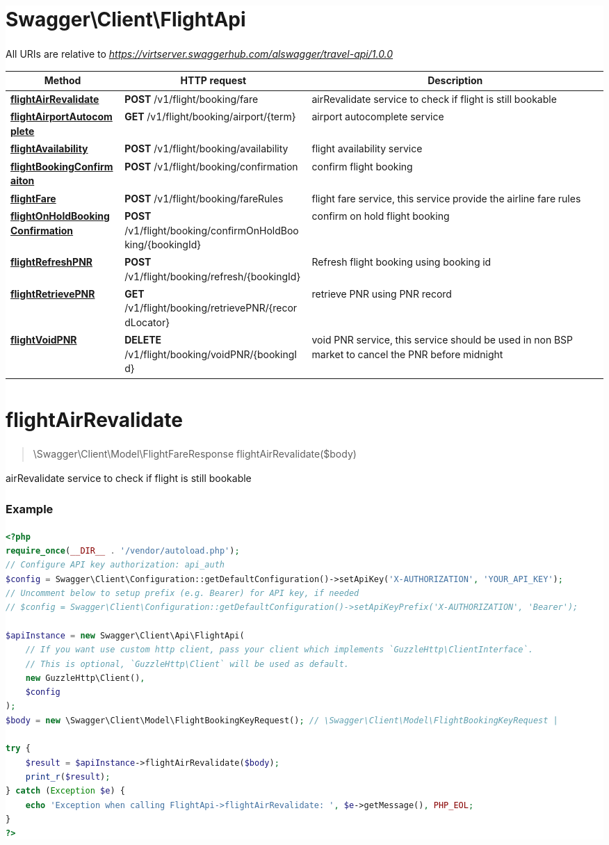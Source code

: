 # Swagger\Client\FlightApi

All URIs are relative to *https://virtserver.swaggerhub.com/alswagger/travel-api/1.0.0*

Method | HTTP request | Description
------------- | ------------- | -------------
[**flightAirRevalidate**](FlightApi.md#flightairrevalidate) | **POST** /v1/flight/booking/fare | airRevalidate service to check if flight is still bookable
[**flightAirportAutocomplete**](FlightApi.md#flightairportautocomplete) | **GET** /v1/flight/booking/airport/{term} | airport autocomplete service
[**flightAvailability**](FlightApi.md#flightavailability) | **POST** /v1/flight/booking/availability | flight availability service
[**flightBookingConfirmaiton**](FlightApi.md#flightbookingconfirmaiton) | **POST** /v1/flight/booking/confirmation | confirm flight booking
[**flightFare**](FlightApi.md#flightfare) | **POST** /v1/flight/booking/fareRules | flight fare service, this service provide the airline fare rules
[**flightOnHoldBookingConfirmation**](FlightApi.md#flightonholdbookingconfirmation) | **POST** /v1/flight/booking/confirmOnHoldBooking/{bookingId} | confirm on hold flight booking
[**flightRefreshPNR**](FlightApi.md#flightrefreshpnr) | **POST** /v1/flight/booking/refresh/{bookingId} | Refresh flight booking using booking id
[**flightRetrievePNR**](FlightApi.md#flightretrievepnr) | **GET** /v1/flight/booking/retrievePNR/{recordLocator} | retrieve PNR using PNR record
[**flightVoidPNR**](FlightApi.md#flightvoidpnr) | **DELETE** /v1/flight/booking/voidPNR/{bookingId} | void PNR service, this service should be used in non BSP market to cancel the PNR before midnight

# **flightAirRevalidate**
> \Swagger\Client\Model\FlightFareResponse flightAirRevalidate($body)

airRevalidate service to check if flight is still bookable

### Example
```php
<?php
require_once(__DIR__ . '/vendor/autoload.php');
// Configure API key authorization: api_auth
$config = Swagger\Client\Configuration::getDefaultConfiguration()->setApiKey('X-AUTHORIZATION', 'YOUR_API_KEY');
// Uncomment below to setup prefix (e.g. Bearer) for API key, if needed
// $config = Swagger\Client\Configuration::getDefaultConfiguration()->setApiKeyPrefix('X-AUTHORIZATION', 'Bearer');

$apiInstance = new Swagger\Client\Api\FlightApi(
    // If you want use custom http client, pass your client which implements `GuzzleHttp\ClientInterface`.
    // This is optional, `GuzzleHttp\Client` will be used as default.
    new GuzzleHttp\Client(),
    $config
);
$body = new \Swagger\Client\Model\FlightBookingKeyRequest(); // \Swagger\Client\Model\FlightBookingKeyRequest | 

try {
    $result = $apiInstance->flightAirRevalidate($body);
    print_r($result);
} catch (Exception $e) {
    echo 'Exception when calling FlightApi->flightAirRevalidate: ', $e->getMessage(), PHP_EOL;
}
?>
```
